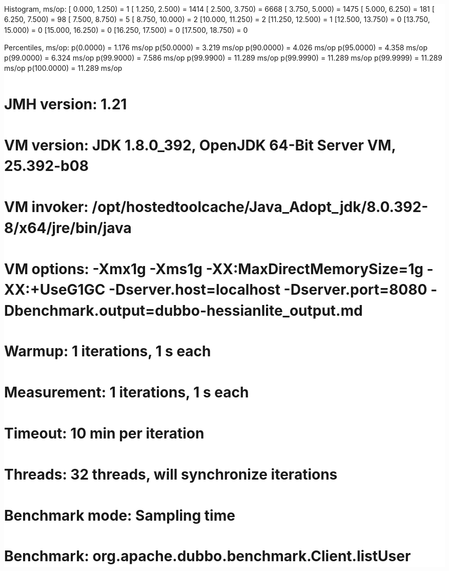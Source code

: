  Histogram, ms/op:
    [ 0.000,  1.250) = 1 
    [ 1.250,  2.500) = 1414 
    [ 2.500,  3.750) = 6668 
    [ 3.750,  5.000) = 1475 
    [ 5.000,  6.250) = 181 
    [ 6.250,  7.500) = 98 
    [ 7.500,  8.750) = 5 
    [ 8.750, 10.000) = 2 
    [10.000, 11.250) = 2 
    [11.250, 12.500) = 1 
    [12.500, 13.750) = 0 
    [13.750, 15.000) = 0 
    [15.000, 16.250) = 0 
    [16.250, 17.500) = 0 
    [17.500, 18.750) = 0 

  Percentiles, ms/op:
      p(0.0000) =      1.176 ms/op
     p(50.0000) =      3.219 ms/op
     p(90.0000) =      4.026 ms/op
     p(95.0000) =      4.358 ms/op
     p(99.0000) =      6.324 ms/op
     p(99.9000) =      7.586 ms/op
     p(99.9900) =     11.289 ms/op
     p(99.9990) =     11.289 ms/op
     p(99.9999) =     11.289 ms/op
    p(100.0000) =     11.289 ms/op


# JMH version: 1.21
# VM version: JDK 1.8.0_392, OpenJDK 64-Bit Server VM, 25.392-b08
# VM invoker: /opt/hostedtoolcache/Java_Adopt_jdk/8.0.392-8/x64/jre/bin/java
# VM options: -Xmx1g -Xms1g -XX:MaxDirectMemorySize=1g -XX:+UseG1GC -Dserver.host=localhost -Dserver.port=8080 -Dbenchmark.output=dubbo-hessianlite_output.md
# Warmup: 1 iterations, 1 s each
# Measurement: 1 iterations, 1 s each
# Timeout: 10 min per iteration
# Threads: 32 threads, will synchronize iterations
# Benchmark mode: Sampling time
# Benchmark: org.apache.dubbo.benchmark.Client.listUser
